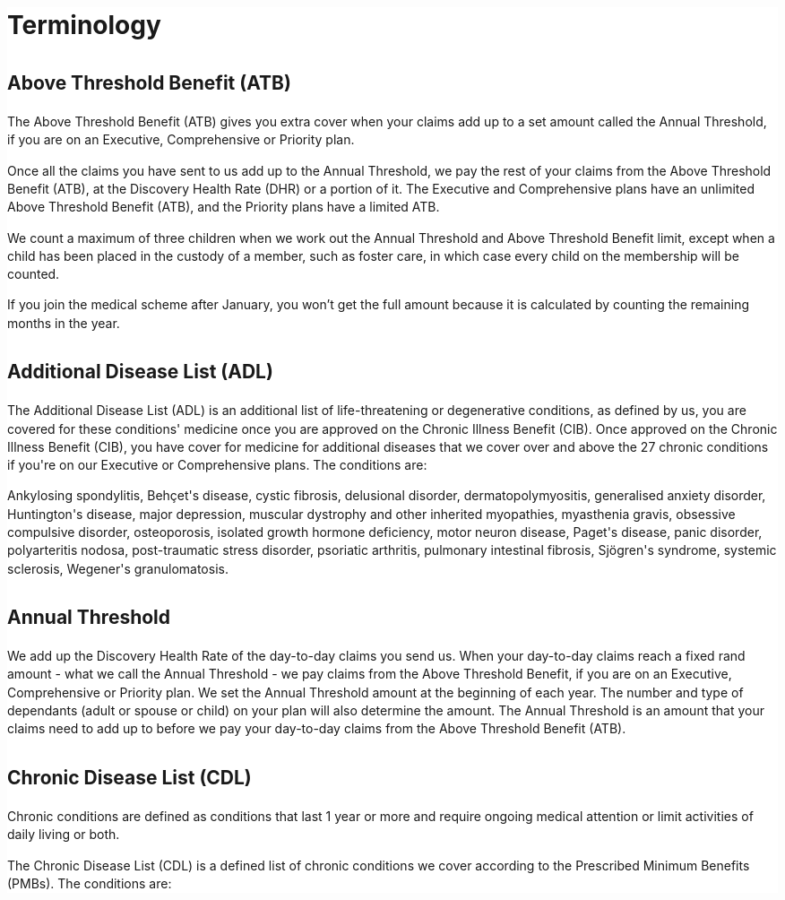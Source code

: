 # Terminology

## Above Threshold Benefit (ATB)

The Above Threshold Benefit (ATB) gives you extra cover when your claims add up to a set amount called the Annual Threshold, if you are on an Executive, Comprehensive or Priority plan.

Once all the claims you have sent to us add up to the Annual Threshold, we pay the rest of your claims from the Above Threshold Benefit (ATB), at the Discovery Health Rate (DHR) or a portion of it. The Executive and Comprehensive plans have an unlimited Above Threshold Benefit (ATB), and the Priority plans have a limited ATB.

We count a maximum of three children when we work out the Annual Threshold and Above Threshold Benefit limit, except when a child has been placed in the custody of a member, such as foster care, in which case every child on the membership will be counted.

If you join the medical scheme after January, you won’t get the full amount because it is calculated by counting the remaining months in the year.

## Additional Disease List (ADL)

The Additional Disease List (ADL) is an additional list of life-threatening or degenerative conditions, as defined by us, you are covered for these conditions' medicine once you are approved on the Chronic Illness Benefit (CIB). Once approved on the Chronic Illness Benefit (CIB), you have cover for medicine for additional diseases that we cover over and above the 27 chronic conditions if you're on our Executive or Comprehensive plans. The conditions are:

Ankylosing spondylitis, Behçet's disease, cystic fibrosis, delusional disorder, dermatopolymyositis, generalised anxiety disorder, Huntington's disease, major depression, muscular dystrophy and other inherited myopathies, myasthenia gravis, obsessive compulsive disorder, osteoporosis, isolated growth hormone deficiency, motor neuron disease, Paget's disease, panic disorder, polyarteritis nodosa, post-traumatic stress disorder, psoriatic arthritis, pulmonary intestinal fibrosis, Sjögren's syndrome, systemic sclerosis, Wegener's granulomatosis.

## Annual Threshold

We add up the Discovery Health Rate of the day-to-day claims you send us. When your day-to-day claims reach a fixed rand amount - what we call the Annual Threshold - we pay claims from the Above Threshold Benefit, if you are on an Executive, Comprehensive or Priority plan. We set the Annual Threshold amount at the beginning of each year. The number and type of dependants (adult or spouse or child) on your plan will also determine the amount. The Annual Threshold is an amount that your claims need to add up to before we pay your day-to-day claims from the Above Threshold Benefit (ATB). 

## Chronic Disease List (CDL)

Chronic conditions are defined as conditions that last 1 year or more and require ongoing medical attention or limit activities of daily living or both. 

The Chronic Disease List (CDL) is a defined list of chronic conditions we cover according to the Prescribed Minimum Benefits (PMBs). The conditions are:
